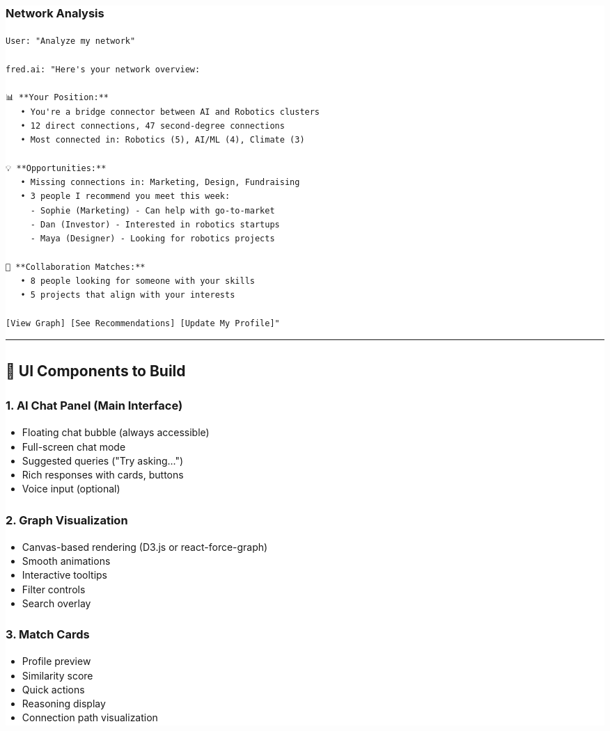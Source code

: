### **Network Analysis**
```
User: "Analyze my network"

fred.ai: "Here's your network overview:

📊 **Your Position:**
   • You're a bridge connector between AI and Robotics clusters
   • 12 direct connections, 47 second-degree connections
   • Most connected in: Robotics (5), AI/ML (4), Climate (3)

💡 **Opportunities:**
   • Missing connections in: Marketing, Design, Fundraising
   • 3 people I recommend you meet this week:
     - Sophie (Marketing) - Can help with go-to-market
     - Dan (Investor) - Interested in robotics startups
     - Maya (Designer) - Looking for robotics projects

🎯 **Collaboration Matches:**
   • 8 people looking for someone with your skills
   • 5 projects that align with your interests

[View Graph] [See Recommendations] [Update My Profile]"
```

---

## 🎨 **UI Components to Build**

### **1. AI Chat Panel** (Main Interface)
- Floating chat bubble (always accessible)
- Full-screen chat mode
- Suggested queries ("Try asking...")
- Rich responses with cards, buttons
- Voice input (optional)

### **2. Graph Visualization**
- Canvas-based rendering (D3.js or react-force-graph)
- Smooth animations
- Interactive tooltips
- Filter controls
- Search overlay

### **3. Match Cards**
- Profile preview
- Similarity score
- Quick actions
- Reasoning display
- Connection path visualization
